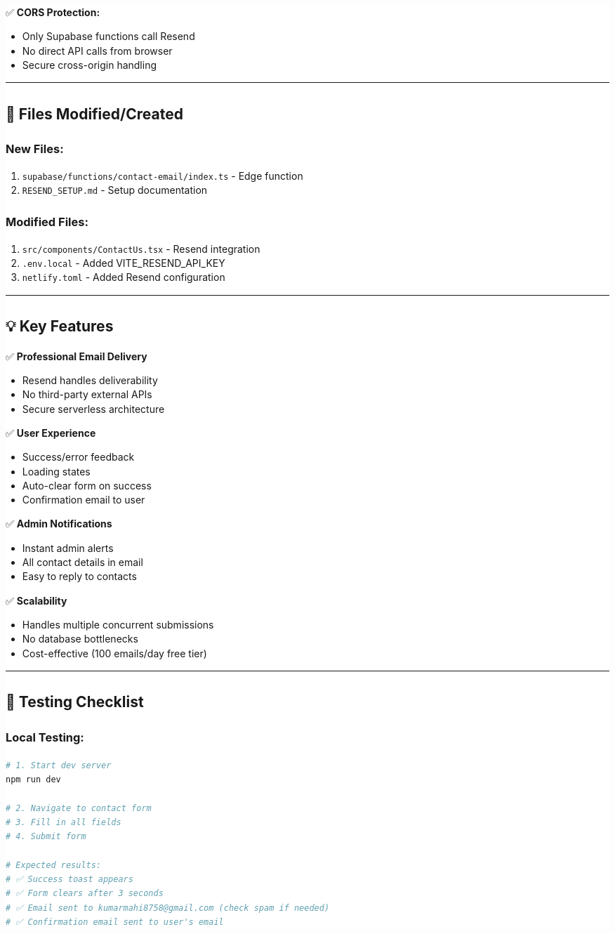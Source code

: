✅ **CORS Protection:**
- Only Supabase functions call Resend
- No direct API calls from browser
- Secure cross-origin handling

---

## 📝 Files Modified/Created

### New Files:
1. `supabase/functions/contact-email/index.ts` - Edge function
2. `RESEND_SETUP.md` - Setup documentation

### Modified Files:
1. `src/components/ContactUs.tsx` - Resend integration
2. `.env.local` - Added VITE_RESEND_API_KEY
3. `netlify.toml` - Added Resend configuration

---

## 💡 Key Features

✅ **Professional Email Delivery**
- Resend handles deliverability
- No third-party external APIs
- Secure serverless architecture

✅ **User Experience**
- Success/error feedback
- Loading states
- Auto-clear form on success
- Confirmation email to user

✅ **Admin Notifications**
- Instant admin alerts
- All contact details in email
- Easy to reply to contacts

✅ **Scalability**
- Handles multiple concurrent submissions
- No database bottlenecks
- Cost-effective (100 emails/day free tier)

---

## 🧪 Testing Checklist

### Local Testing:
```bash
# 1. Start dev server
npm run dev

# 2. Navigate to contact form
# 3. Fill in all fields
# 4. Submit form

# Expected results:
# ✅ Success toast appears
# ✅ Form clears after 3 seconds
# ✅ Email sent to kumarmahi8758@gmail.com (check spam if needed)
# ✅ Confirmation email sent to user's email
```
